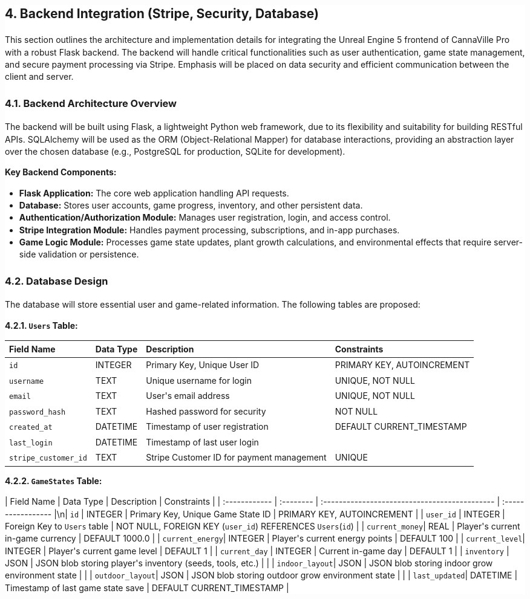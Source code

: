 

## 4. Backend Integration (Stripe, Security, Database)

This section outlines the architecture and implementation details for integrating the Unreal Engine 5 frontend of CannaVille Pro with a robust Flask backend. The backend will handle critical functionalities such as user authentication, game state management, and secure payment processing via Stripe. Emphasis will be placed on data security and efficient communication between the client and server.

### 4.1. Backend Architecture Overview

The backend will be built using Flask, a lightweight Python web framework, due to its flexibility and suitability for building RESTful APIs. SQLAlchemy will be used as the ORM (Object-Relational Mapper) for database interactions, providing an abstraction layer over the chosen database (e.g., PostgreSQL for production, SQLite for development).

**Key Backend Components:**

*   **Flask Application:** The core web application handling API requests.
*   **Database:** Stores user accounts, game progress, inventory, and other persistent data.
*   **Authentication/Authorization Module:** Manages user registration, login, and access control.
*   **Stripe Integration Module:** Handles payment processing, subscriptions, and in-app purchases.
*   **Game Logic Module:** Processes game state updates, plant growth calculations, and environmental effects that require server-side validation or persistence.

### 4.2. Database Design

The database will store essential user and game-related information. The following tables are proposed:

**4.2.1. `Users` Table:**

| Field Name    | Data Type | Description                                   | Constraints        |
| :------------ | :-------- | :-------------------------------------------- | :----------------- |
| `id`          | INTEGER   | Primary Key, Unique User ID                   | PRIMARY KEY, AUTOINCREMENT |
| `username`    | TEXT      | Unique username for login                     | UNIQUE, NOT NULL   |
| `email`       | TEXT      | User's email address                          | UNIQUE, NOT NULL   |
| `password_hash`| TEXT      | Hashed password for security                  | NOT NULL           |
| `created_at`  | DATETIME  | Timestamp of user registration                | DEFAULT CURRENT_TIMESTAMP |
| `last_login`  | DATETIME  | Timestamp of last user login                  |                    |
| `stripe_customer_id`| TEXT      | Stripe Customer ID for payment management     | UNIQUE             |

**4.2.2. `GameStates` Table:**

| Field Name    | Data Type | Description                                   | Constraints        |
| :------------ | :-------- | :-------------------------------------------- | :----------------- |\n| `id`          | INTEGER   | Primary Key, Unique Game State ID             | PRIMARY KEY, AUTOINCREMENT |
| `user_id`     | INTEGER   | Foreign Key to `Users` table                  | NOT NULL, FOREIGN KEY (`user_id`) REFERENCES `Users`(`id`) |
| `current_money`| REAL      | Player's current in-game currency             | DEFAULT 1000.0     |
| `current_energy`| INTEGER   | Player's current energy points                | DEFAULT 100        |
| `current_level`| INTEGER   | Player's current game level                   | DEFAULT 1          |
| `current_day` | INTEGER   | Current in-game day                           | DEFAULT 1          |
| `inventory`   | JSON      | JSON blob storing player's inventory (seeds, tools, etc.) |                    |
| `indoor_layout`| JSON      | JSON blob storing indoor grow environment state |                    |
| `outdoor_layout`| JSON      | JSON blob storing outdoor grow environment state |                    |
| `last_updated`| DATETIME  | Timestamp of last game state save             | DEFAULT CURRENT_TIMESTAMP |